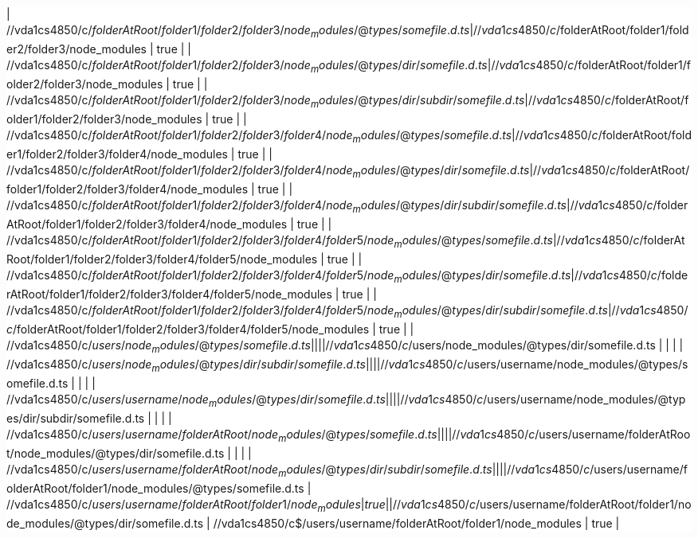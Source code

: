 | //vda1cs4850/c$/folderAtRoot/folder1/folder2/folder3/node_modules/@types/somefile.d.ts                                          | //vda1cs4850/c$/folderAtRoot/folder1/folder2/folder3/node_modules                                                               | true      |
| //vda1cs4850/c$/folderAtRoot/folder1/folder2/folder3/node_modules/@types/dir/somefile.d.ts                                      | //vda1cs4850/c$/folderAtRoot/folder1/folder2/folder3/node_modules                                                               | true      |
| //vda1cs4850/c$/folderAtRoot/folder1/folder2/folder3/node_modules/@types/dir/subdir/somefile.d.ts                               | //vda1cs4850/c$/folderAtRoot/folder1/folder2/folder3/node_modules                                                               | true      |
| //vda1cs4850/c$/folderAtRoot/folder1/folder2/folder3/folder4/node_modules/@types/somefile.d.ts                                  | //vda1cs4850/c$/folderAtRoot/folder1/folder2/folder3/folder4/node_modules                                                       | true      |
| //vda1cs4850/c$/folderAtRoot/folder1/folder2/folder3/folder4/node_modules/@types/dir/somefile.d.ts                              | //vda1cs4850/c$/folderAtRoot/folder1/folder2/folder3/folder4/node_modules                                                       | true      |
| //vda1cs4850/c$/folderAtRoot/folder1/folder2/folder3/folder4/node_modules/@types/dir/subdir/somefile.d.ts                       | //vda1cs4850/c$/folderAtRoot/folder1/folder2/folder3/folder4/node_modules                                                       | true      |
| //vda1cs4850/c$/folderAtRoot/folder1/folder2/folder3/folder4/folder5/node_modules/@types/somefile.d.ts                          | //vda1cs4850/c$/folderAtRoot/folder1/folder2/folder3/folder4/folder5/node_modules                                               | true      |
| //vda1cs4850/c$/folderAtRoot/folder1/folder2/folder3/folder4/folder5/node_modules/@types/dir/somefile.d.ts                      | //vda1cs4850/c$/folderAtRoot/folder1/folder2/folder3/folder4/folder5/node_modules                                               | true      |
| //vda1cs4850/c$/folderAtRoot/folder1/folder2/folder3/folder4/folder5/node_modules/@types/dir/subdir/somefile.d.ts               | //vda1cs4850/c$/folderAtRoot/folder1/folder2/folder3/folder4/folder5/node_modules                                               | true      |
| //vda1cs4850/c$/users/node_modules/@types/somefile.d.ts                                                                         |                                                                                                                                 |           |
| //vda1cs4850/c$/users/node_modules/@types/dir/somefile.d.ts                                                                     |                                                                                                                                 |           |
| //vda1cs4850/c$/users/node_modules/@types/dir/subdir/somefile.d.ts                                                              |                                                                                                                                 |           |
| //vda1cs4850/c$/users/username/node_modules/@types/somefile.d.ts                                                                |                                                                                                                                 |           |
| //vda1cs4850/c$/users/username/node_modules/@types/dir/somefile.d.ts                                                            |                                                                                                                                 |           |
| //vda1cs4850/c$/users/username/node_modules/@types/dir/subdir/somefile.d.ts                                                     |                                                                                                                                 |           |
| //vda1cs4850/c$/users/username/folderAtRoot/node_modules/@types/somefile.d.ts                                                   |                                                                                                                                 |           |
| //vda1cs4850/c$/users/username/folderAtRoot/node_modules/@types/dir/somefile.d.ts                                               |                                                                                                                                 |           |
| //vda1cs4850/c$/users/username/folderAtRoot/node_modules/@types/dir/subdir/somefile.d.ts                                        |                                                                                                                                 |           |
| //vda1cs4850/c$/users/username/folderAtRoot/folder1/node_modules/@types/somefile.d.ts                                           | //vda1cs4850/c$/users/username/folderAtRoot/folder1/node_modules                                                                | true      |
| //vda1cs4850/c$/users/username/folderAtRoot/folder1/node_modules/@types/dir/somefile.d.ts                                       | //vda1cs4850/c$/users/username/folderAtRoot/folder1/node_modules                                                                | true      |
